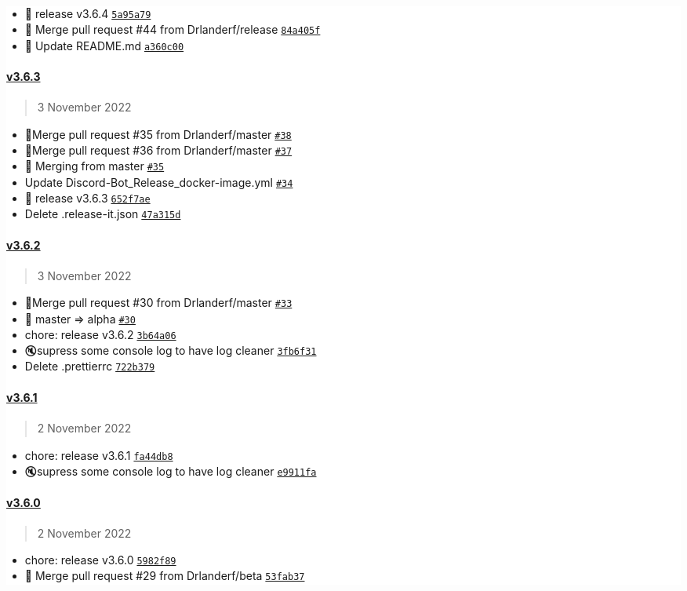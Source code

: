 - 📝 release v3.6.4 [`5a95a79`](https://github.com/Drlanderf/clara_oswald/commit/5a95a796a949ec4bd062cbe3f57a6e911680bb99)
- 🔀 Merge pull request #44 from Drlanderf/release [`84a405f`](https://github.com/Drlanderf/clara_oswald/commit/84a405fb3758170bb0227415a9a4f7bfa16bac9c)
- 📝 Update README.md [`a360c00`](https://github.com/Drlanderf/clara_oswald/commit/a360c007c86a4dae0342bf4da7c9b2bbb34cf097)

#### [v3.6.3](https://github.com/Drlanderf/clara_oswald/compare/v3.6.2...v3.6.3)

> 3 November 2022

- 🔀Merge pull request #35 from Drlanderf/master [`#38`](https://github.com/Drlanderf/clara_oswald/pull/38)
- 🔀Merge pull request #36 from Drlanderf/master [`#37`](https://github.com/Drlanderf/clara_oswald/pull/37)
- 🔀 Merging from master [`#35`](https://github.com/Drlanderf/clara_oswald/pull/35)
- Update Discord-Bot_Release_docker-image.yml [`#34`](https://github.com/Drlanderf/clara_oswald/pull/34)
- 📝 release v3.6.3 [`652f7ae`](https://github.com/Drlanderf/clara_oswald/commit/652f7ae2a2713ff54516139011ec28c0e84c1005)
- Delete .release-it.json [`47a315d`](https://github.com/Drlanderf/clara_oswald/commit/47a315d50d749321708220aea4697c305a852cf9)

#### [v3.6.2](https://github.com/Drlanderf/clara_oswald/compare/v3.6.1...v3.6.2)

> 3 November 2022

- 🔀Merge pull request #30 from Drlanderf/master [`#33`](https://github.com/Drlanderf/clara_oswald/pull/33)
- 🔀 master =&gt; alpha [`#30`](https://github.com/Drlanderf/clara_oswald/pull/30)
- chore: release v3.6.2 [`3b64a06`](https://github.com/Drlanderf/clara_oswald/commit/3b64a065388030b92039d42b50d98bbfc88c6163)
- 🔇supress some console log to have log cleaner [`3fb6f31`](https://github.com/Drlanderf/clara_oswald/commit/3fb6f31afd6a940d939f5cc6c45fab27318d948f)
- Delete .prettierrc [`722b379`](https://github.com/Drlanderf/clara_oswald/commit/722b379aff582586ba957c1cd71c913173154121)

#### [v3.6.1](https://github.com/Drlanderf/clara_oswald/compare/v3.6.0...v3.6.1)

> 2 November 2022

- chore: release v3.6.1 [`fa44db8`](https://github.com/Drlanderf/clara_oswald/commit/fa44db8942ff64d1b4db54d000c2137d8906520a)
- 🔇supress some console log to have log cleaner [`e9911fa`](https://github.com/Drlanderf/clara_oswald/commit/e9911fa7ca8b63f5e86a484cb30befa55ecd461c)

#### [v3.6.0](https://github.com/Drlanderf/clara_oswald/compare/v3.5.2...v3.6.0)

> 2 November 2022

- chore: release v3.6.0 [`5982f89`](https://github.com/Drlanderf/clara_oswald/commit/5982f8940d96ed4d52aa95699806104f79d260ea)
- 🔀 Merge pull request #29 from Drlanderf/beta [`53fab37`](https://github.com/Drlanderf/clara_oswald/commit/53fab3704e09089c6c3918d847f2e4055e038031)
